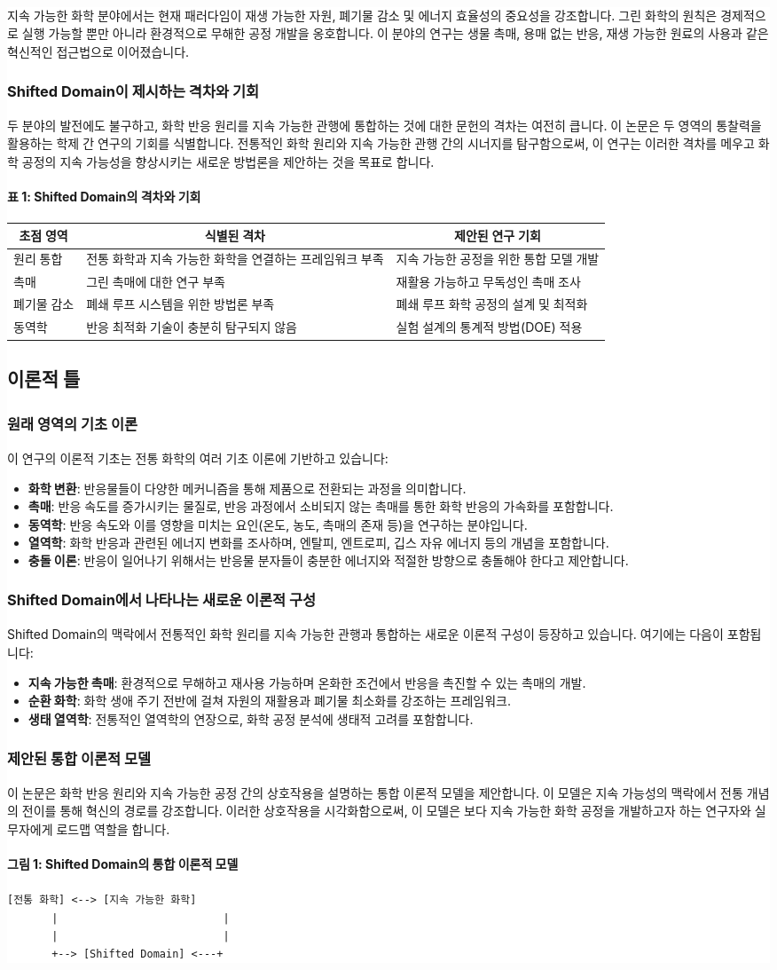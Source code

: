 지속 가능한 화학 분야에서는 현재 패러다임이 재생 가능한 자원, 폐기물 감소 및 에너지 효율성의 중요성을 강조합니다. 그린 화학의 원칙은 경제적으로 실행 가능할 뿐만 아니라 환경적으로 무해한 공정 개발을 옹호합니다. 이 분야의 연구는 생물 촉매, 용매 없는 반응, 재생 가능한 원료의 사용과 같은 혁신적인 접근법으로 이어졌습니다.

### Shifted Domain이 제시하는 격차와 기회

두 분야의 발전에도 불구하고, 화학 반응 원리를 지속 가능한 관행에 통합하는 것에 대한 문헌의 격차는 여전히 큽니다. 이 논문은 두 영역의 통찰력을 활용하는 학제 간 연구의 기회를 식별합니다. 전통적인 화학 원리와 지속 가능한 관행 간의 시너지를 탐구함으로써, 이 연구는 이러한 격차를 메우고 화학 공정의 지속 가능성을 향상시키는 새로운 방법론을 제안하는 것을 목표로 합니다.

#### 표 1: Shifted Domain의 격차와 기회

| 초점 영역                  | 식별된 격차                                     | 제안된 연구 기회                                   |
|--------------------------|-------------------------------------------|-------------------------------------------|
| 원리 통합                  | 전통 화학과 지속 가능한 화학을 연결하는 프레임워크 부족 | 지속 가능한 공정을 위한 통합 모델 개발               |
| 촉매                      | 그린 촉매에 대한 연구 부족                      | 재활용 가능하고 무독성인 촉매 조사                   |
| 폐기물 감소                | 폐쇄 루프 시스템을 위한 방법론 부족               | 폐쇄 루프 화학 공정의 설계 및 최적화                 |
| 동역학                    | 반응 최적화 기술이 충분히 탐구되지 않음           | 실험 설계의 통계적 방법(DOE) 적용                    |

## 이론적 틀

### 원래 영역의 기초 이론

이 연구의 이론적 기초는 전통 화학의 여러 기초 이론에 기반하고 있습니다:

- **화학 변환**: 반응물들이 다양한 메커니즘을 통해 제품으로 전환되는 과정을 의미합니다.
- **촉매**: 반응 속도를 증가시키는 물질로, 반응 과정에서 소비되지 않는 촉매를 통한 화학 반응의 가속화를 포함합니다.
- **동역학**: 반응 속도와 이를 영향을 미치는 요인(온도, 농도, 촉매의 존재 등)을 연구하는 분야입니다.
- **열역학**: 화학 반응과 관련된 에너지 변화를 조사하며, 엔탈피, 엔트로피, 깁스 자유 에너지 등의 개념을 포함합니다.
- **충돌 이론**: 반응이 일어나기 위해서는 반응물 분자들이 충분한 에너지와 적절한 방향으로 충돌해야 한다고 제안합니다.

### Shifted Domain에서 나타나는 새로운 이론적 구성

Shifted Domain의 맥락에서 전통적인 화학 원리를 지속 가능한 관행과 통합하는 새로운 이론적 구성이 등장하고 있습니다. 여기에는 다음이 포함됩니다:

- **지속 가능한 촉매**: 환경적으로 무해하고 재사용 가능하며 온화한 조건에서 반응을 촉진할 수 있는 촉매의 개발.
- **순환 화학**: 화학 생애 주기 전반에 걸쳐 자원의 재활용과 폐기물 최소화를 강조하는 프레임워크.
- **생태 열역학**: 전통적인 열역학의 연장으로, 화학 공정 분석에 생태적 고려를 포함합니다.

### 제안된 통합 이론적 모델

이 논문은 화학 반응 원리와 지속 가능한 공정 간의 상호작용을 설명하는 통합 이론적 모델을 제안합니다. 이 모델은 지속 가능성의 맥락에서 전통 개념의 전이를 통해 혁신의 경로를 강조합니다. 이러한 상호작용을 시각화함으로써, 이 모델은 보다 지속 가능한 화학 공정을 개발하고자 하는 연구자와 실무자에게 로드맵 역할을 합니다.

#### 그림 1: Shifted Domain의 통합 이론적 모델

```
[전통 화학] <--> [지속 가능한 화학]
       |                          |
       |                          |
       +--> [Shifted Domain] <---+
```
